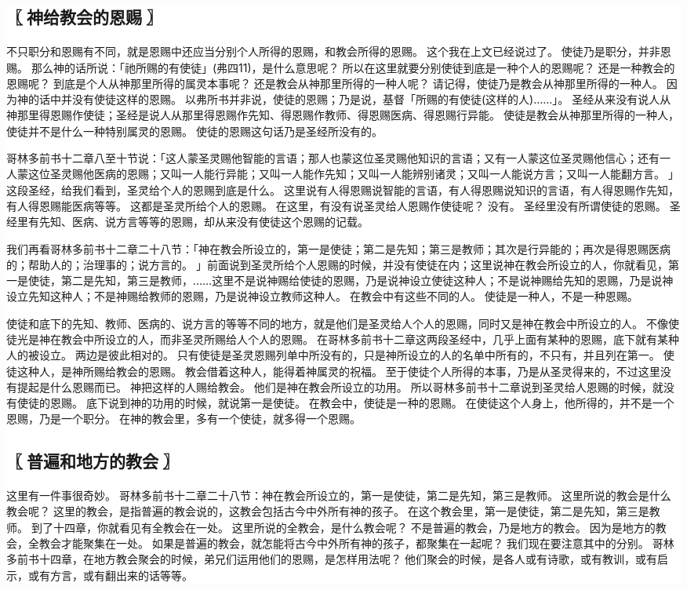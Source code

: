 ## 〖 神给教会的恩赐 〗

不只职分和恩赐有不同，就是恩赐中还应当分别个人所得的恩赐，和教会所得的恩赐。
这个我在上文已经说过了。
使徒乃是职分，并非恩赐。
那么神的话所说：「祂所赐的有使徒」(弗四11)，是什么意思呢？
所以在这里就要分别使徒到底是一种个人的恩赐呢？
还是一种教会的恩赐呢？
到底是个人从神那里所得的属灵本事呢？
还是教会从神那里所得的一种人呢？
请记得，使徒乃是教会从神那里所得的一种人。
因为神的话中并没有使徒这样的恩赐。
以弗所书并非说，使徒的恩赐；乃是说，基督「所赐的有使徒(这样的人)……」。
圣经从来没有说人从神那里得恩赐作使徒；圣经是说人从那里得恩赐作先知、得恩赐作教师、得恩赐医病、得恩赐行异能。
使徒是教会从神那里所得的一种人，使徒并不是什么一种特别属灵的恩赐。
使徒的恩赐这句话乃是圣经所没有的。

哥林多前书十二章八至十节说：「这人蒙圣灵赐他智能的言语；那人也蒙这位圣灵赐他知识的言语；又有一人蒙这位圣灵赐他信心；还有一人蒙这位圣灵赐他医病的恩赐；又叫一人能行异能；又叫一人能作先知；又叫一人能辨别诸灵；又叫一人能说方言；又叫一人能翻方言。
」这段圣经，给我们看到，圣灵给个人的恩赐到底是什么。
这里说有人得恩赐说智能的言语，有人得恩赐说知识的言语，有人得恩赐作先知，有人得恩赐能医病等等。
这都是圣灵所给个人的恩赐。
在这里，有没有说圣灵给人恩赐作使徒呢？
没有。
圣经里没有所谓使徒的恩赐。
圣经里有先知、医病、说方言等等的恩赐，却从来没有使徒这个恩赐的记载。

我们再看哥林多前书十二章二十八节：「神在教会所设立的，第一是使徒；第二是先知；第三是教师；其次是行异能的；再次是得恩赐医病的；帮助人的；治理事的；说方言的。
」前面说到圣灵所给个人恩赐的时候，并没有使徒在内；这里说神在教会所设立的人，你就看见，第一是使徒，第二是先知，第三是教师，……这里不是说神赐给使徒的恩赐，乃是说神设立使徒这种人；不是说神赐给先知的恩赐，乃是说神设立先知这种人；不是神赐给教师的恩赐，乃是说神设立教师这种人。
在教会中有这些不同的人。
使徒是一种人，不是一种恩赐。

使徒和底下的先知、教师、医病的、说方言的等等不同的地方，就是他们是圣灵给人个人的恩赐，同时又是神在教会中所设立的人。
不像使徒光是神在教会中所设立的人，而非圣灵所赐给人个人的恩赐。
在哥林多前书十二章这两段圣经中，几乎上面有某种的恩赐，底下就有某种人的被设立。
两边是彼此相对的。
只有使徒是圣灵恩赐列单中所没有的，只是神所设立的人的名单中所有的，不只有，并且列在第一。
使徒这种人，是神所赐给教会的恩赐。
教会借着这种人，能得着神属灵的祝福。
至于使徒个人所得的本事，乃是从圣灵得来的，不过这里没有提起是什么恩赐而已。
神把这样的人赐给教会。
他们是神在教会所设立的功用。
所以哥林多前书十二章说到圣灵给人恩赐的时候，就没有使徒的恩赐。
底下说到神的功用的时候，就说第一是使徒。
在教会中，使徒是一种的恩赐。
在使徒这个人身上，他所得的，并不是一个恩赐，乃是一个职分。
在神的教会里，多有一个使徒，就多得一个恩赐。

## 〖 普遍和地方的教会 〗

这里有一件事很奇妙。
哥林多前书十二章二十八节：神在教会所设立的，第一是使徒，第二是先知，第三是教师。
这里所说的教会是什么教会呢？
这里的教会，是指普遍的教会说的，这教会包括古今中外所有神的孩子。
在这个教会里，第一是使徒，第二是先知，第三是教师。
到了十四章，你就看见有全教会在一处。
这里所说的全教会，是什么教会呢？
不是普遍的教会，乃是地方的教会。
因为是地方的教会，全教会才能聚集在一处。
如果是普遍的教会，就怎能将古今中外所有神的孩子，都聚集在一起呢？
我们现在要注意其中的分别。
哥林多前书十四章，在地方教会聚会的时候，弟兄们运用他们的恩赐，是怎样用法呢？
他们聚会的时候，是各人或有诗歌，或有教训，或有启示，或有方言，或有翻出来的话等等。